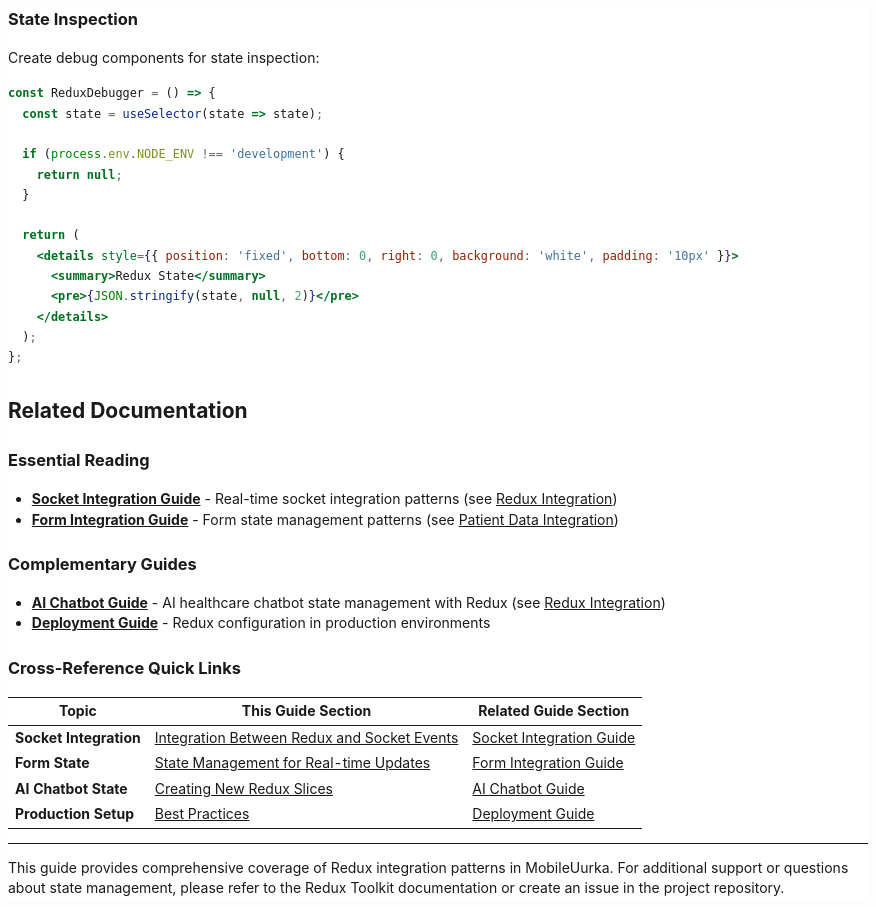 ### State Inspection

Create debug components for state inspection:

```jsx
const ReduxDebugger = () => {
  const state = useSelector(state => state);
  
  if (process.env.NODE_ENV !== 'development') {
    return null;
  }
  
  return (
    <details style={{ position: 'fixed', bottom: 0, right: 0, background: 'white', padding: '10px' }}>
      <summary>Redux State</summary>
      <pre>{JSON.stringify(state, null, 2)}</pre>
    </details>
  );
};
```

## Related Documentation

### Essential Reading
- **[Socket Integration Guide](SOCKET_INTEGRATION.md)** - Real-time socket integration patterns (see [Redux Integration](SOCKET_INTEGRATION.md#redux-integration))
- **[Form Integration Guide](FORM_INTEGRATION_GUIDE.md)** - Form state management patterns (see [Patient Data Integration](FORM_INTEGRATION_GUIDE.md#patient-data-integration))

### Complementary Guides
- **[AI Chatbot Guide](AI_CHATBOT_GUIDE.md)** - AI healthcare chatbot state management with Redux (see [Redux Integration](AI_CHATBOT_GUIDE.md#redux-integration))
- **[Deployment Guide](DEPLOYMENT_GUIDE.md)** - Redux configuration in production environments

### Cross-Reference Quick Links
| Topic | This Guide Section | Related Guide Section |
|-------|-------------------|----------------------|
| **Socket Integration** | [Integration Between Redux and Socket Events](#integration-between-redux-and-socket-events) | [Socket Integration Guide](SOCKET_INTEGRATION.md#redux-integration) |
| **Form State** | [State Management for Real-time Updates](#state-management-for-real-time-updates) | [Form Integration Guide](FORM_INTEGRATION_GUIDE.md#patient-data-integration) |
| **AI Chatbot State** | [Creating New Redux Slices](#creating-new-redux-slices-and-actions) | [AI Chatbot Guide](AI_CHATBOT_GUIDE.md#redux-integration) |
| **Production Setup** | [Best Practices](#best-practices) | [Deployment Guide](DEPLOYMENT_GUIDE.md#performance-optimization) |

---

This guide provides comprehensive coverage of Redux integration patterns in MobileUurka. For additional support or questions about state management, please refer to the Redux Toolkit documentation or create an issue in the project repository.